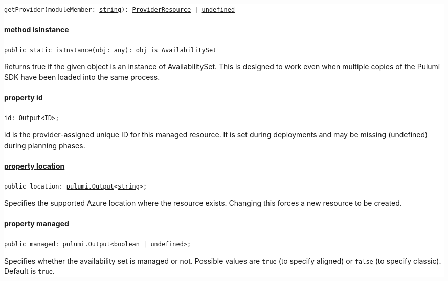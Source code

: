 
<pre class="highlight"><code><span class='kd'></span>getProvider(moduleMember: <span class='kd'><a href='https://developer.mozilla.org/en-US/docs/Web/JavaScript/Reference/Global_Objects/String'>string</a></span>): <a href='/docs/reference/pkg/nodejs/pulumi/pulumi/#ProviderResource'>ProviderResource</a> | <span class='kd'><a href='https://developer.mozilla.org/en-US/docs/Web/JavaScript/Reference/Global_Objects/undefined'>undefined</a></span></code></pre>

<h4 class="pdoc-member-header" id="AvailabilitySet-isInstance">
<a class="pdoc-child-name" href="https://github.com/pulumi/pulumi-azure/blob/{{< param git_sha >}}/sdk/nodejs/compute/availabilitySet.ts#L32">method <b>isInstance</b></a>
</h4>


<pre class="highlight"><code><span class='kd'>public static </span>isInstance(obj: <span class='kd'><a href='https://www.typescriptlang.org/docs/handbook/basic-types.html#any'>any</a></span>): obj is AvailabilitySet</code></pre>


Returns true if the given object is an instance of AvailabilitySet.  This is designed to work even
when multiple copies of the Pulumi SDK have been loaded into the same process.

<h4 class="pdoc-member-header" id="AvailabilitySet-id">
<a class="pdoc-child-name" href="https://github.com/pulumi/pulumi-azure/blob/{{< param git_sha >}}/sdk/nodejs/compute/availabilitySet.ts#L12">property <b>id</b></a>
</h4>

<pre class="highlight"><code><span class='kd'></span>id: <a href='/docs/reference/pkg/nodejs/pulumi/pulumi/#Output'>Output</a>&lt;<a href='/docs/reference/pkg/nodejs/pulumi/pulumi/#ID'>ID</a>&gt;;</code></pre>

id is the provider-assigned unique ID for this managed resource.  It is set during
deployments and may be missing (undefined) during planning phases.

<h4 class="pdoc-member-header" id="AvailabilitySet-location">
<a class="pdoc-child-name" href="https://github.com/pulumi/pulumi-azure/blob/{{< param git_sha >}}/sdk/nodejs/compute/availabilitySet.ts#L42">property <b>location</b></a>
</h4>

<pre class="highlight"><code><span class='kd'>public </span>location: <a href='/docs/reference/pkg/nodejs/pulumi/pulumi/#Output'>pulumi.Output</a>&lt;<span class='kd'><a href='https://developer.mozilla.org/en-US/docs/Web/JavaScript/Reference/Global_Objects/String'>string</a></span>&gt;;</code></pre>

Specifies the supported Azure location where the resource exists. Changing this forces a new resource to be created.

<h4 class="pdoc-member-header" id="AvailabilitySet-managed">
<a class="pdoc-child-name" href="https://github.com/pulumi/pulumi-azure/blob/{{< param git_sha >}}/sdk/nodejs/compute/availabilitySet.ts#L46">property <b>managed</b></a>
</h4>

<pre class="highlight"><code><span class='kd'>public </span>managed: <a href='/docs/reference/pkg/nodejs/pulumi/pulumi/#Output'>pulumi.Output</a>&lt;<span class='kd'><a href='https://developer.mozilla.org/en-US/docs/Web/JavaScript/Reference/Global_Objects/Boolean'>boolean</a></span> | <span class='kd'><a href='https://developer.mozilla.org/en-US/docs/Web/JavaScript/Reference/Global_Objects/undefined'>undefined</a></span>&gt;;</code></pre>

Specifies whether the availability set is managed or not. Possible values are `true` (to specify aligned) or `false` (to specify classic). Default is `true`.
